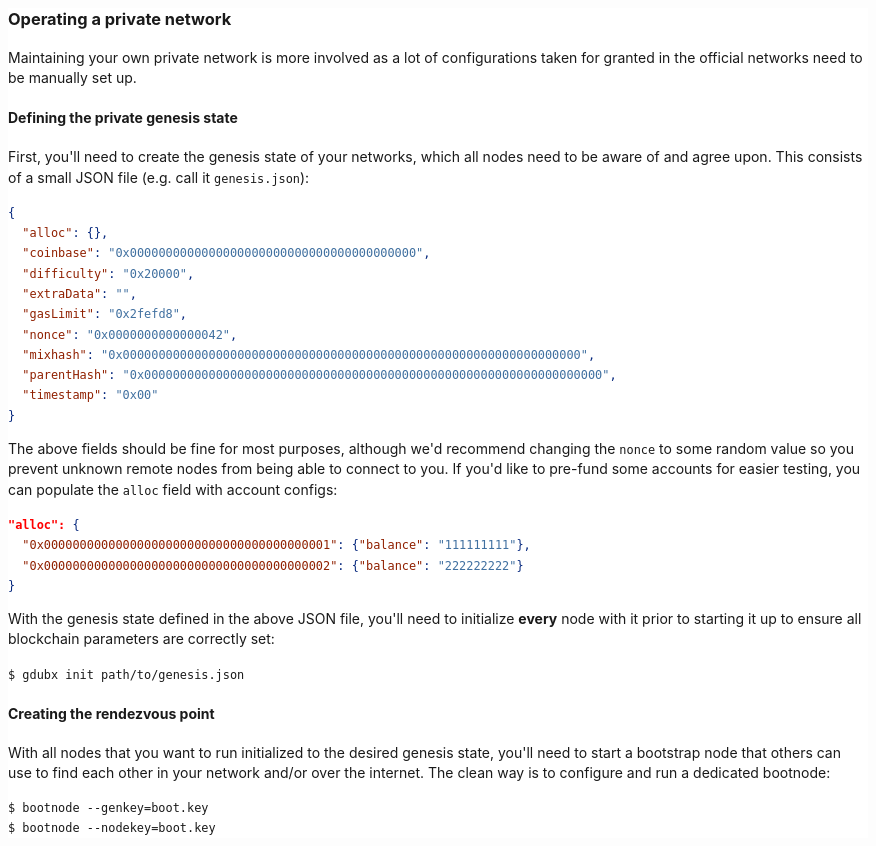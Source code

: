 ### Operating a private network

Maintaining your own private network is more involved as a lot of configurations taken for granted in
the official networks need to be manually set up.

#### Defining the private genesis state

First, you'll need to create the genesis state of your networks, which all nodes need to be aware of
and agree upon. This consists of a small JSON file (e.g. call it `genesis.json`):

```json
{
  "alloc": {},
  "coinbase": "0x0000000000000000000000000000000000000000",
  "difficulty": "0x20000",
  "extraData": "",
  "gasLimit": "0x2fefd8",
  "nonce": "0x0000000000000042",
  "mixhash": "0x0000000000000000000000000000000000000000000000000000000000000000",
  "parentHash": "0x0000000000000000000000000000000000000000000000000000000000000000",
  "timestamp": "0x00"
}
```

The above fields should be fine for most purposes, although we'd recommend changing the `nonce` to
some random value so you prevent unknown remote nodes from being able to connect to you. If you'd
like to pre-fund some accounts for easier testing, you can populate the `alloc` field with account
configs:

```json
"alloc": {
  "0x0000000000000000000000000000000000000001": {"balance": "111111111"},
  "0x0000000000000000000000000000000000000002": {"balance": "222222222"}
}
```

With the genesis state defined in the above JSON file, you'll need to initialize **every** node
with it prior to starting it up to ensure all blockchain parameters are correctly set:

```
$ gdubx init path/to/genesis.json
```

#### Creating the rendezvous point

With all nodes that you want to run initialized to the desired genesis state, you'll need to start a
bootstrap node that others can use to find each other in your network and/or over the internet. The
clean way is to configure and run a dedicated bootnode:

```
$ bootnode --genkey=boot.key
$ bootnode --nodekey=boot.key
```

